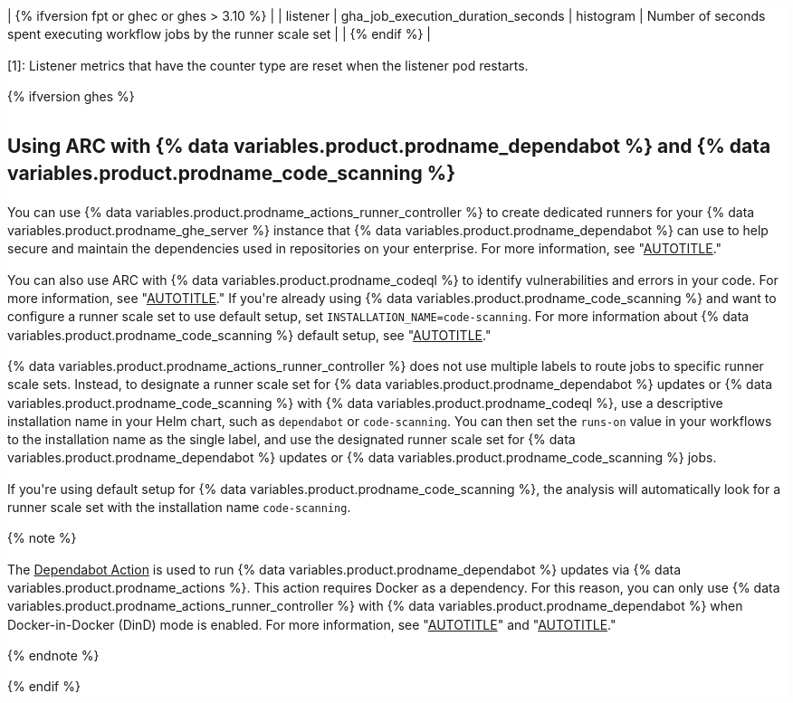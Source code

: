 | {% ifversion fpt or ghec or ghes > 3.10 %} |
| listener           | gha_job_execution_duration_seconds            | histogram | Number of seconds spent executing workflow jobs by the runner scale set                                     |
| {% endif %} |

[1]: Listener metrics that have the counter type are reset when the listener pod restarts.

{% ifversion ghes %}

## Using ARC with {% data variables.product.prodname_dependabot %} and {% data variables.product.prodname_code_scanning %}

You can use {% data variables.product.prodname_actions_runner_controller %} to create dedicated runners for your {% data variables.product.prodname_ghe_server %} instance that {% data variables.product.prodname_dependabot %} can use to help secure and maintain the dependencies used in repositories on your enterprise. For more information, see "[AUTOTITLE](/admin/github-actions/enabling-github-actions-for-github-enterprise-server/managing-self-hosted-runners-for-dependabot-updates#system-requirements-for-dependabot-runners)."

You can also use ARC with {% data variables.product.prodname_codeql %} to identify vulnerabilities and errors in your code. For more information, see "[AUTOTITLE](/code-security/code-scanning/introduction-to-code-scanning/about-code-scanning-with-codeql)." If you're already using {% data variables.product.prodname_code_scanning %} and want to configure a runner scale set to use default setup, set `INSTALLATION_NAME=code-scanning`. For more information about {% data variables.product.prodname_code_scanning %} default setup, see "[AUTOTITLE](/code-security/code-scanning/enabling-code-scanning/configuring-default-setup-for-code-scanning)."

{% data variables.product.prodname_actions_runner_controller %} does not use multiple labels to route jobs to specific runner scale sets. Instead, to designate a runner scale set for {% data variables.product.prodname_dependabot %} updates or {% data variables.product.prodname_code_scanning %} with {% data variables.product.prodname_codeql %}, use a descriptive installation name in your Helm chart, such as `dependabot` or `code-scanning`. You can then set the `runs-on` value in your workflows to the installation name as the single label, and use the designated runner scale set for {% data variables.product.prodname_dependabot %} updates or {% data variables.product.prodname_code_scanning %} jobs.

If you're using default setup for {% data variables.product.prodname_code_scanning %}, the analysis will automatically look for a runner scale set with the installation name `code-scanning`.

{% note %}

The [Dependabot Action](https://github.com/github/dependabot-action) is used to run {% data variables.product.prodname_dependabot %} updates via {% data variables.product.prodname_actions %}. This action requires Docker as a dependency. For this reason, you can only use {% data variables.product.prodname_actions_runner_controller %} with {% data variables.product.prodname_dependabot %} when Docker-in-Docker (DinD) mode is enabled. For more information, see "[AUTOTITLE](/admin/github-actions/enabling-github-actions-for-github-enterprise-server/managing-self-hosted-runners-for-dependabot-updates#system-requirements-for-dependabot-runners)" and "[AUTOTITLE](/actions/hosting-your-own-runners/managing-self-hosted-runners-with-actions-runner-controller/deploying-runner-scale-sets-with-actions-runner-controller#using-docker-in-docker-or-kubernetes-mode-for-containers)."

{% endnote %}

{% endif %}
